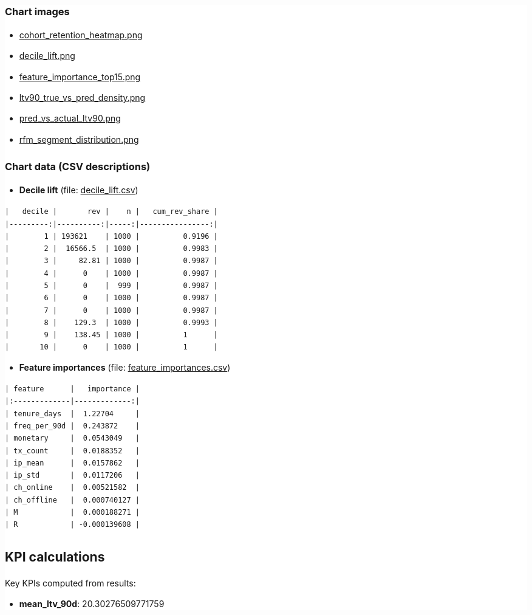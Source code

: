 ### Chart images

- [cohort_retention_heatmap.png](outputs/charts/cohort_retention_heatmap.png)

- [decile_lift.png](outputs/charts/decile_lift.png)

- [feature_importance_top15.png](outputs/charts/feature_importance_top15.png)

- [ltv90_true_vs_pred_density.png](outputs/charts/ltv90_true_vs_pred_density.png)

- [pred_vs_actual_ltv90.png](outputs/charts/pred_vs_actual_ltv90.png)

- [rfm_segment_distribution.png](outputs/charts/rfm_segment_distribution.png)


### Chart data (CSV descriptions)

- **Decile lift** (file: [decile_lift.csv](data/processed/decile_lift.csv))

```
|   decile |       rev |    n |   cum_rev_share |
|---------:|----------:|-----:|----------------:|
|        1 | 193621    | 1000 |          0.9196 |
|        2 |  16566.5  | 1000 |          0.9983 |
|        3 |     82.81 | 1000 |          0.9987 |
|        4 |      0    | 1000 |          0.9987 |
|        5 |      0    |  999 |          0.9987 |
|        6 |      0    | 1000 |          0.9987 |
|        7 |      0    | 1000 |          0.9987 |
|        8 |    129.3  | 1000 |          0.9993 |
|        9 |    138.45 | 1000 |          1      |
|       10 |      0    | 1000 |          1      |
```

- **Feature importances** (file: [feature_importances.csv](data/processed/feature_importances.csv))

```
| feature      |   importance |
|:-------------|-------------:|
| tenure_days  |  1.22704     |
| freq_per_90d |  0.243872    |
| monetary     |  0.0543049   |
| tx_count     |  0.0188352   |
| ip_mean      |  0.0157862   |
| ip_std       |  0.0117206   |
| ch_online    |  0.00521582  |
| ch_offline   |  0.000740127 |
| M            |  0.000188271 |
| R            | -0.000139608 |
```

## KPI calculations

Key KPIs computed from results:

- **mean_ltv_90d**: 20.30276509771759
